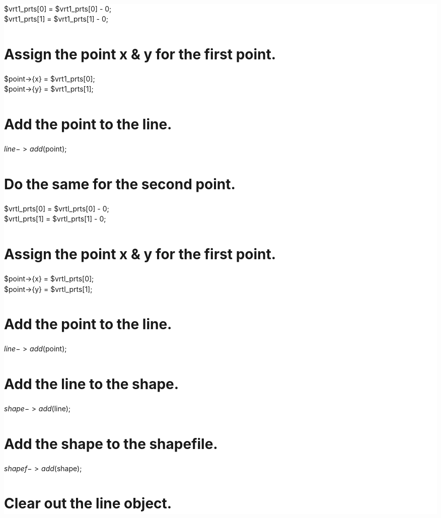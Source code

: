  $vrt1_prts[0] = $vrt1_prts[0] - 0;                                                                                                                                                                                
  $vrt1_prts[1] = $vrt1_prts[1] - 0;                                                                                                                                                                                
  #                                                                                                                                                                                                                 
  # Assign the point x & y for the first point.                                                                                                                                                                     
  $point->{x} = $vrt1_prts[0];                                                                                                                                                                                      
  $point->{y} = $vrt1_prts[1];                                                                                                                                                                                      
  #                                                                                                                                                                                                                 
  # Add the point to the line.                                                                                                                                                                                      
  $line->add($point);                                                                                                                                                                                               
  #                                                                                                                                                                                                                 
  # Do the same for the second point.                                                                                                                                                                               
  $vrtl_prts[0] = $vrtl_prts[0] - 0;                                                                                                                                                                                
  $vrtl_prts[1] = $vrtl_prts[1] - 0;                                                                                                                                                                                
  #                                                                                                                                                                                                                 
  # Assign the point x & y for the first point.                                                                                                                                                                     
  $point->{x} = $vrtl_prts[0];                                                                                                                                                                                      
  $point->{y} = $vrtl_prts[1];                                                                                                                                                                                      
  #                                                                                                                                                                                                                 
  # Add the point to the line.                                                                                                                                                                                      
  $line->add($point);                                                                                                                                                                                               
  #                                                                                                                                                                                                                 
  # Add the line to the shape.                                                                                                                                                                                      
  $shape->add($line);                                                                                                                                                                                               
  #                                                                                                                                                                                                                 
  # Add the shape to the shapefile.                                                                                                                                                                                 
  $shapef->add($shape);                                                                                                                                                                                             
  #                                                                                                                                                                                                                 
  # Clear out the line object.                                                                                                                                                                                      